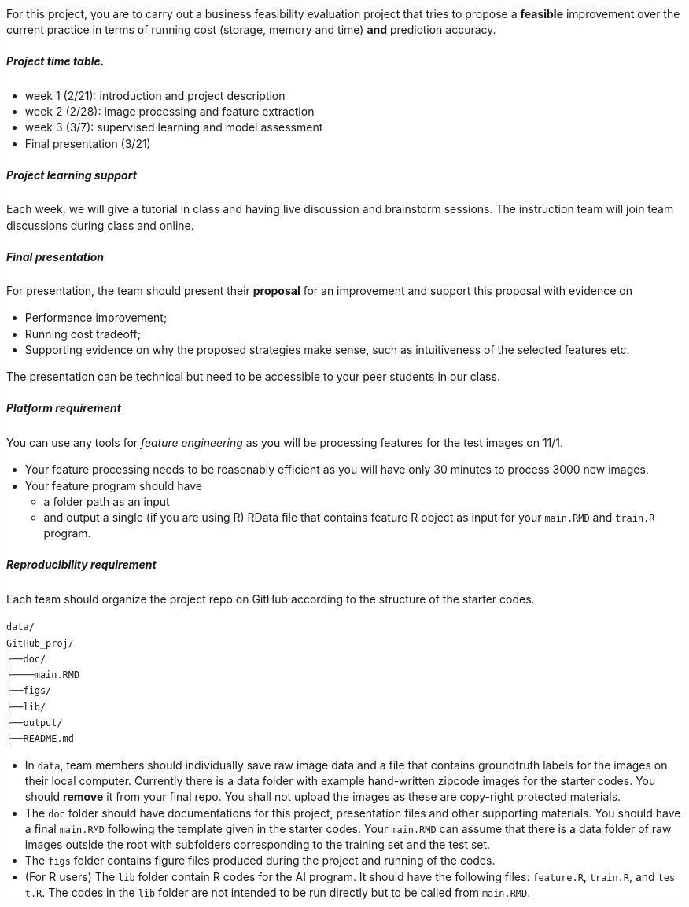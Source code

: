 For this project, you are to carry out a business feasibility evaluation project that tries to propose a **feasible** improvement over the current practice in terms of running cost (storage, memory and time) **and** prediction accuracy. 

##### Project time table.

- week 1 (2/21): introduction and project description
- week 2 (2/28): image processing and feature extraction
- week 3 (3/7): supervised learning and model assessment
- Final presentation (3/21)

##### Project learning support 

Each week, we will give a tutorial in class and having live discussion and brainstorm sessions. The instruction team will join team discussions during class and online. 





##### Final presentation
For presentation, the team should present their **proposal** for an improvement and support this proposal with evidence on 

- Performance improvement;
- Running cost tradeoff;
- Supporting evidence on why the proposed strategies make sense, such as intuitiveness of the selected features etc.

The presentation can be technical but need to be accessible to your peer students in our class. 

##### Platform requirement

You can use any tools for *feature engineering* as you will be processing features for the test images on 11/1.
 
+ Your feature processing needs to be reasonably efficient as you will have only 30 minutes to process 3000 new images. 
+ Your feature program should have 
	+ a folder path as an input 
	+ and output a single (if you are using R) RData file that contains feature R object as input for your `main.RMD` and `train.R` program.

##### Reproducibility requirement

Each team should organize the project repo on GitHub according to the structure of the starter codes. 

```
data/
GitHub_proj/
├──doc/
├────main.RMD
├──figs/
├──lib/
├──output/
├──README.md
```
- In `data`, team members should individually save raw image data and a file that contains groundtruth labels for the images on their local computer. Currently there is a data folder with example hand-written zipcode images for the starter codes. You should **remove** it from your final repo. You shall not upload the images as these are copy-right protected materials. 
- The `doc` folder should have documentations for this project, presentation files and other supporting materials. You should have a final `main.RMD` following the template given in the starter codes. Your `main.RMD` can assume that there is a data folder of raw images outside the root with subfolders corresponding to the training set and the test set. 
- The `figs` folder contains figure files produced during the project and running of the codes. 
- (For R users) The `lib` folder contain R codes for the AI program. It should have the following files: `feature.R`, `train.R`, and `test.R`. The codes in the `lib` folder are not intended to be run directly but to be called from `main.RMD`. 